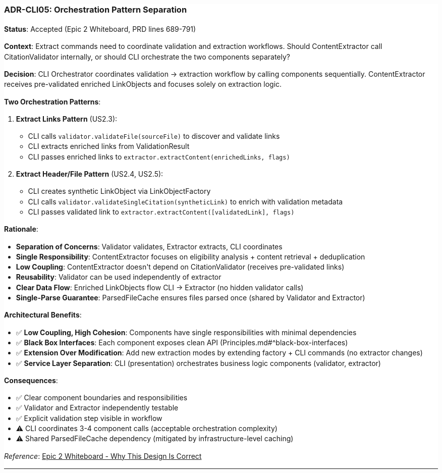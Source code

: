 ### ADR-CLI05: Orchestration Pattern Separation

**Status**: Accepted (Epic 2 Whiteboard, PRD lines 689-791)

**Context**: Extract commands need to coordinate validation and extraction workflows. Should ContentExtractor call CitationValidator internally, or should CLI orchestrate the two components separately?

**Decision**: CLI Orchestrator coordinates validation → extraction workflow by calling components sequentially. ContentExtractor receives pre-validated enriched LinkObjects and focuses solely on extraction logic.

**Two Orchestration Patterns**:

1. **Extract Links Pattern** (US2.3):
   - CLI calls `validator.validateFile(sourceFile)` to discover and validate links
   - CLI extracts enriched links from ValidationResult
   - CLI passes enriched links to `extractor.extractContent(enrichedLinks, flags)`

2. **Extract Header/File Pattern** (US2.4, US2.5):
   - CLI creates synthetic LinkObject via LinkObjectFactory
   - CLI calls `validator.validateSingleCitation(syntheticLink)` to enrich with validation metadata
   - CLI passes validated link to `extractor.extractContent([validatedLink], flags)`

**Rationale**:
- **Separation of Concerns**: Validator validates, Extractor extracts, CLI coordinates
- **Single Responsibility**: ContentExtractor focuses on eligibility analysis + content retrieval + deduplication
- **Low Coupling**: ContentExtractor doesn't depend on CitationValidator (receives pre-validated links)
- **Reusability**: Validator can be used independently of extractor
- **Clear Data Flow**: Enriched LinkObjects flow CLI → Extractor (no hidden validator calls)
- **Single-Parse Guarantee**: ParsedFileCache ensures files parsed once (shared by Validator and Extractor)

**Architectural Benefits**:
- ✅ **Low Coupling, High Cohesion**: Components have single responsibilities with minimal dependencies
- ✅ **Black Box Interfaces**: Each component exposes clean API (Principles.md#^black-box-interfaces)
- ✅ **Extension Over Modification**: Add new extraction modes by extending factory + CLI commands (no extractor changes)
- ✅ **Service Layer Separation**: CLI (presentation) orchestrates business logic components (validator, extractor)

**Consequences**:
- ✅ Clear component boundaries and responsibilities
- ✅ Validator and Extractor independently testable
- ✅ Explicit validation step visible in workflow
- ⚠️ CLI coordinates 3-4 component calls (acceptable orchestration complexity)
- ⚠️ Shared ParsedFileCache dependency (mitigated by infrastructure-level caching)

_Reference_: [Epic 2 Whiteboard - Why This Design Is Correct](../features/20251003-content-aggregation/content-aggregation-prd.md#Why%20This%20Design%20Is%20Correct)

---